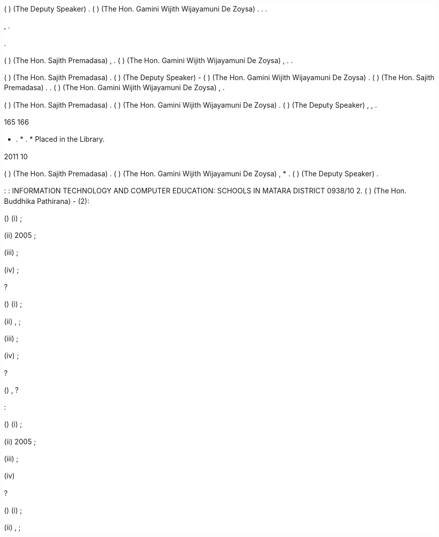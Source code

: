 ( ) (The Deputy Speaker) . ( ) (The Hon. Gamini Wijith Wijayamuni De Zoysa) . . .

, .

.

( ) (The Hon. Sajith Premadasa) , . ( ) (The Hon. Gamini Wijith Wijayamuni De Zoysa) , . .

( ) (The Hon. Sajith Premadasa) . ( ) (The Deputy Speaker) - ( ) (The Hon. Gamini Wijith Wijayamuni De Zoysa) . ( ) (The Hon. Sajith Premadasa) . . ( ) (The Hon. Gamini Wijith Wijayamuni De Zoysa) , .

( ) (The Hon. Sajith Premadasa) . ( ) (The Hon. Gamini Wijith Wijayamuni De Zoysa) . ( ) (The Deputy Speaker) , , .

165 166

* . * . * Placed in the Library.

2011 10

( ) (The Hon. Sajith Premadasa) . ( ) (The Hon. Gamini Wijith Wijayamuni De Zoysa) , * . ( ) (The Deputy Speaker) .

: : INFORMATION TECHNOLOGY AND COMPUTER EDUCATION: SCHOOLS IN MATARA DISTRICT 0938/10 2. ( ) (The Hon. Buddhika Pathirana) - (2):

() (i) ;

(ii) 2005 ;

(iii) ;

(iv) ;

?

() (i) ;

(ii) , ;

(iii) ;

(iv) ;

?

() , ?

:

() (i) ;

(ii) 2005 ;

(iii) ;

(iv)

?

() (i) ;

(ii) , ;
